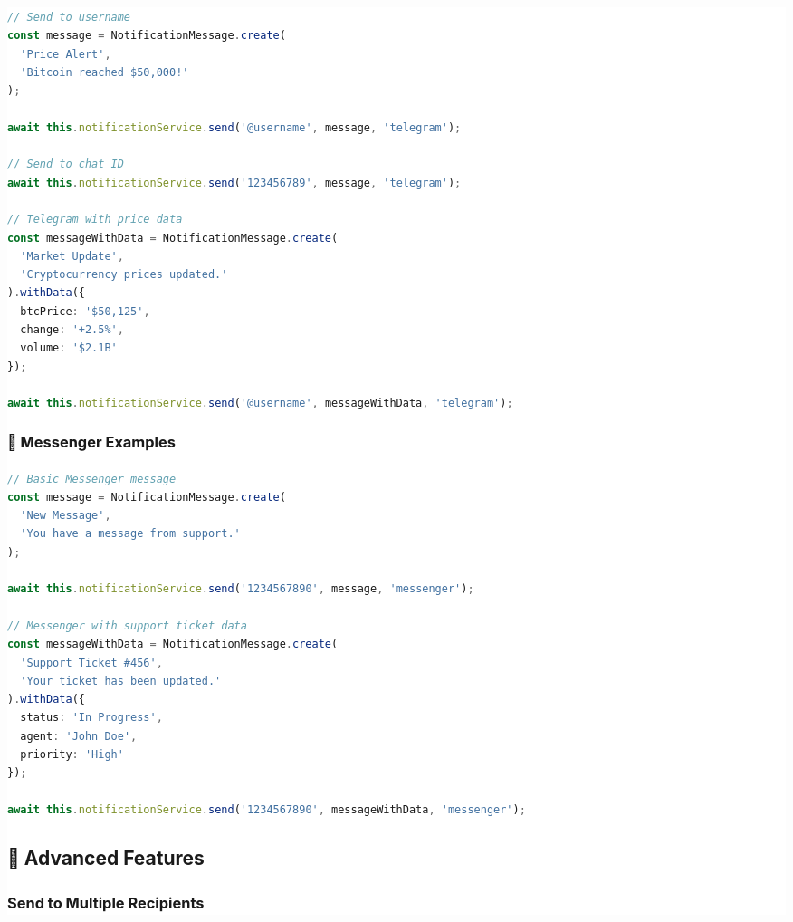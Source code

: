 ```typescript
// Send to username
const message = NotificationMessage.create(
  'Price Alert',
  'Bitcoin reached $50,000!'
);

await this.notificationService.send('@username', message, 'telegram');

// Send to chat ID
await this.notificationService.send('123456789', message, 'telegram');

// Telegram with price data
const messageWithData = NotificationMessage.create(
  'Market Update',
  'Cryptocurrency prices updated.'
).withData({
  btcPrice: '$50,125',
  change: '+2.5%',
  volume: '$2.1B'
});

await this.notificationService.send('@username', messageWithData, 'telegram');
```

### 📨 Messenger Examples

```typescript
// Basic Messenger message
const message = NotificationMessage.create(
  'New Message',
  'You have a message from support.'
);

await this.notificationService.send('1234567890', message, 'messenger');

// Messenger with support ticket data
const messageWithData = NotificationMessage.create(
  'Support Ticket #456',
  'Your ticket has been updated.'
).withData({
  status: 'In Progress',
  agent: 'John Doe',
  priority: 'High'
});

await this.notificationService.send('1234567890', messageWithData, 'messenger');
```

## 🔧 Advanced Features

### Send to Multiple Recipients

